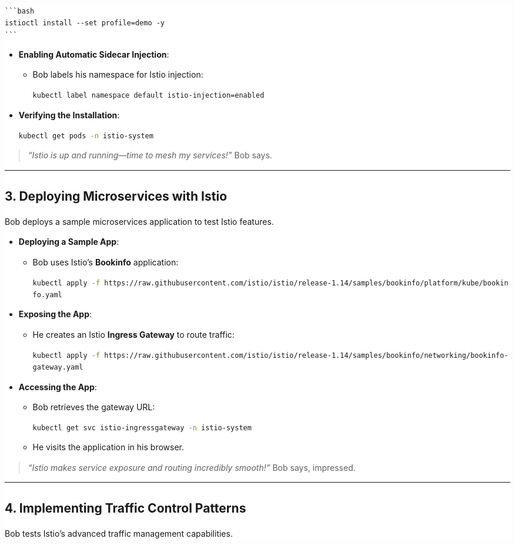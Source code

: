     ```bash
    istioctl install --set profile=demo -y
    ```

- **Enabling Automatic Sidecar Injection**:
  - Bob labels his namespace for Istio injection:

    ```bash
    kubectl label namespace default istio-injection=enabled
    ```

- **Verifying the Installation**:

  ```bash
  kubectl get pods -n istio-system
  ```

> *“Istio is up and running—time to mesh my services!”* Bob says.

---

## **3. Deploying Microservices with Istio**

Bob deploys a sample microservices application to test Istio features.

- **Deploying a Sample App**:
  - Bob uses Istio’s **Bookinfo** application:

    ```bash
    kubectl apply -f https://raw.githubusercontent.com/istio/istio/release-1.14/samples/bookinfo/platform/kube/bookinfo.yaml
    ```

- **Exposing the App**:
  - He creates an Istio **Ingress Gateway** to route traffic:

    ```bash
    kubectl apply -f https://raw.githubusercontent.com/istio/istio/release-1.14/samples/bookinfo/networking/bookinfo-gateway.yaml
    ```

- **Accessing the App**:
  - Bob retrieves the gateway URL:

    ```bash
    kubectl get svc istio-ingressgateway -n istio-system
    ```

  - He visits the application in his browser.

> *“Istio makes service exposure and routing incredibly smooth!”* Bob says, impressed.

---

## **4. Implementing Traffic Control Patterns**

Bob tests Istio’s advanced traffic management capabilities.
